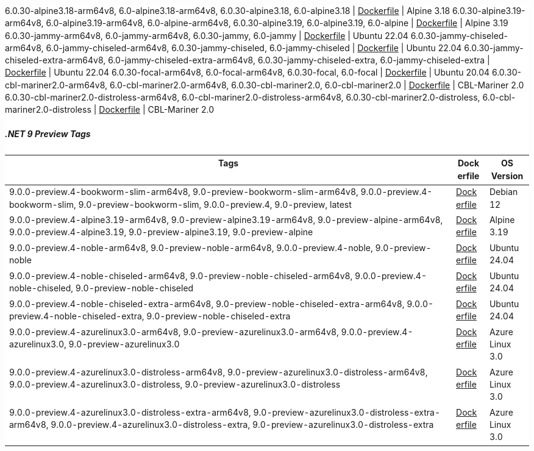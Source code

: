 6.0.30-alpine3.18-arm64v8, 6.0-alpine3.18-arm64v8, 6.0.30-alpine3.18, 6.0-alpine3.18 | [Dockerfile](https://github.com/dotnet/dotnet-docker/blob/nightly/src/runtime/6.0/alpine3.18/arm64v8/Dockerfile) | Alpine 3.18
6.0.30-alpine3.19-arm64v8, 6.0-alpine3.19-arm64v8, 6.0-alpine-arm64v8, 6.0.30-alpine3.19, 6.0-alpine3.19, 6.0-alpine | [Dockerfile](https://github.com/dotnet/dotnet-docker/blob/nightly/src/runtime/6.0/alpine3.19/arm64v8/Dockerfile) | Alpine 3.19
6.0.30-jammy-arm64v8, 6.0-jammy-arm64v8, 6.0.30-jammy, 6.0-jammy | [Dockerfile](https://github.com/dotnet/dotnet-docker/blob/nightly/src/runtime/6.0/jammy/arm64v8/Dockerfile) | Ubuntu 22.04
6.0.30-jammy-chiseled-arm64v8, 6.0-jammy-chiseled-arm64v8, 6.0.30-jammy-chiseled, 6.0-jammy-chiseled | [Dockerfile](https://github.com/dotnet/dotnet-docker/blob/nightly/src/runtime/6.0/jammy-chiseled/arm64v8/Dockerfile) | Ubuntu 22.04
6.0.30-jammy-chiseled-extra-arm64v8, 6.0-jammy-chiseled-extra-arm64v8, 6.0.30-jammy-chiseled-extra, 6.0-jammy-chiseled-extra | [Dockerfile](https://github.com/dotnet/dotnet-docker/blob/nightly/src/runtime/6.0/jammy-chiseled-extra/arm64v8/Dockerfile) | Ubuntu 22.04
6.0.30-focal-arm64v8, 6.0-focal-arm64v8, 6.0.30-focal, 6.0-focal | [Dockerfile](https://github.com/dotnet/dotnet-docker/blob/nightly/src/runtime/6.0/focal/arm64v8/Dockerfile) | Ubuntu 20.04
6.0.30-cbl-mariner2.0-arm64v8, 6.0-cbl-mariner2.0-arm64v8, 6.0.30-cbl-mariner2.0, 6.0-cbl-mariner2.0 | [Dockerfile](https://github.com/dotnet/dotnet-docker/blob/nightly/src/runtime/6.0/cbl-mariner2.0/arm64v8/Dockerfile) | CBL-Mariner 2.0
6.0.30-cbl-mariner2.0-distroless-arm64v8, 6.0-cbl-mariner2.0-distroless-arm64v8, 6.0.30-cbl-mariner2.0-distroless, 6.0-cbl-mariner2.0-distroless | [Dockerfile](https://github.com/dotnet/dotnet-docker/blob/nightly/src/runtime/6.0/cbl-mariner2.0-distroless/arm64v8/Dockerfile) | CBL-Mariner 2.0

##### .NET 9 Preview Tags
Tags | Dockerfile | OS Version
-----------| -------------| -------------
9.0.0-preview.4-bookworm-slim-arm64v8, 9.0-preview-bookworm-slim-arm64v8, 9.0.0-preview.4-bookworm-slim, 9.0-preview-bookworm-slim, 9.0.0-preview.4, 9.0-preview, latest | [Dockerfile](https://github.com/dotnet/dotnet-docker/blob/nightly/src/runtime/9.0/bookworm-slim/arm64v8/Dockerfile) | Debian 12
9.0.0-preview.4-alpine3.19-arm64v8, 9.0-preview-alpine3.19-arm64v8, 9.0-preview-alpine-arm64v8, 9.0.0-preview.4-alpine3.19, 9.0-preview-alpine3.19, 9.0-preview-alpine | [Dockerfile](https://github.com/dotnet/dotnet-docker/blob/nightly/src/runtime/9.0/alpine3.19/arm64v8/Dockerfile) | Alpine 3.19
9.0.0-preview.4-noble-arm64v8, 9.0-preview-noble-arm64v8, 9.0.0-preview.4-noble, 9.0-preview-noble | [Dockerfile](https://github.com/dotnet/dotnet-docker/blob/nightly/src/runtime/9.0/noble/arm64v8/Dockerfile) | Ubuntu 24.04
9.0.0-preview.4-noble-chiseled-arm64v8, 9.0-preview-noble-chiseled-arm64v8, 9.0.0-preview.4-noble-chiseled, 9.0-preview-noble-chiseled | [Dockerfile](https://github.com/dotnet/dotnet-docker/blob/nightly/src/runtime/9.0/noble-chiseled/arm64v8/Dockerfile) | Ubuntu 24.04
9.0.0-preview.4-noble-chiseled-extra-arm64v8, 9.0-preview-noble-chiseled-extra-arm64v8, 9.0.0-preview.4-noble-chiseled-extra, 9.0-preview-noble-chiseled-extra | [Dockerfile](https://github.com/dotnet/dotnet-docker/blob/nightly/src/runtime/9.0/noble-chiseled-extra/arm64v8/Dockerfile) | Ubuntu 24.04
9.0.0-preview.4-azurelinux3.0-arm64v8, 9.0-preview-azurelinux3.0-arm64v8, 9.0.0-preview.4-azurelinux3.0, 9.0-preview-azurelinux3.0 | [Dockerfile](https://github.com/dotnet/dotnet-docker/blob/nightly/src/runtime/9.0/azurelinux3.0/arm64v8/Dockerfile) | Azure Linux 3.0
9.0.0-preview.4-azurelinux3.0-distroless-arm64v8, 9.0-preview-azurelinux3.0-distroless-arm64v8, 9.0.0-preview.4-azurelinux3.0-distroless, 9.0-preview-azurelinux3.0-distroless | [Dockerfile](https://github.com/dotnet/dotnet-docker/blob/nightly/src/runtime/9.0/azurelinux3.0-distroless/arm64v8/Dockerfile) | Azure Linux 3.0
9.0.0-preview.4-azurelinux3.0-distroless-extra-arm64v8, 9.0-preview-azurelinux3.0-distroless-extra-arm64v8, 9.0.0-preview.4-azurelinux3.0-distroless-extra, 9.0-preview-azurelinux3.0-distroless-extra | [Dockerfile](https://github.com/dotnet/dotnet-docker/blob/nightly/src/runtime/9.0/azurelinux3.0-distroless-extra/arm64v8/Dockerfile) | Azure Linux 3.0
